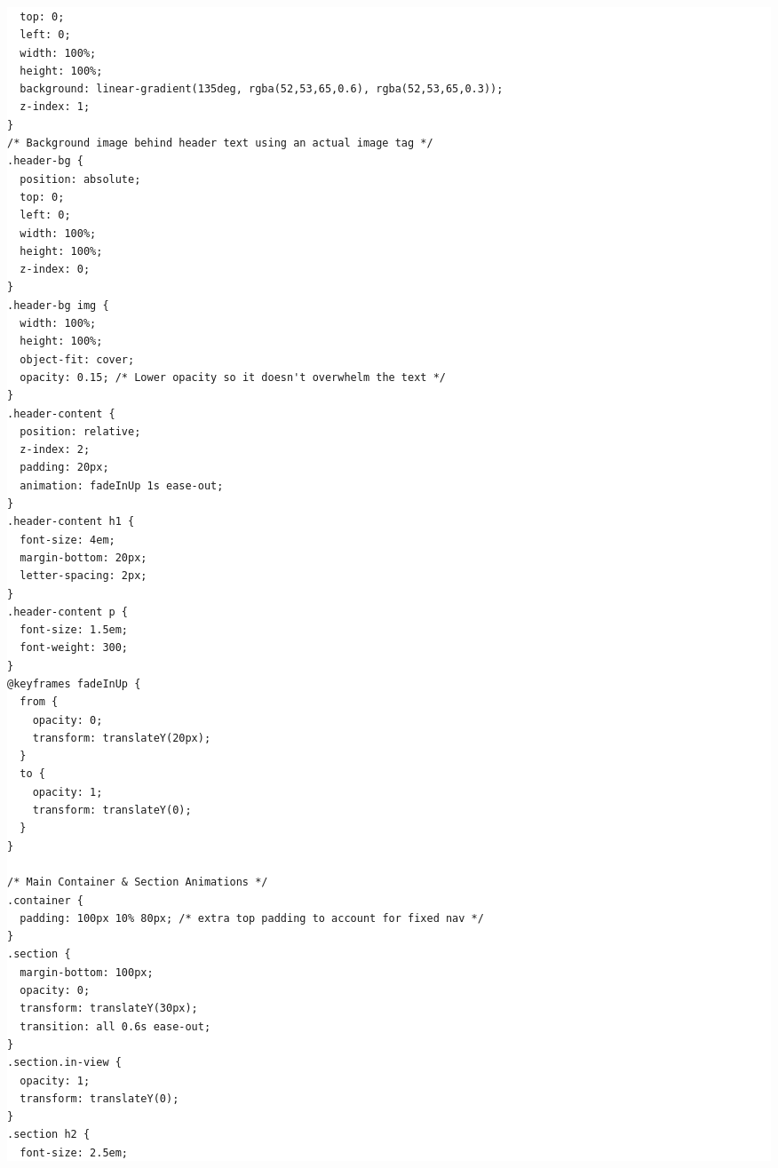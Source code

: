       top: 0; 
      left: 0;
      width: 100%; 
      height: 100%;
      background: linear-gradient(135deg, rgba(52,53,65,0.6), rgba(52,53,65,0.3));
      z-index: 1;
    }
    /* Background image behind header text using an actual image tag */
    .header-bg {
      position: absolute;
      top: 0;
      left: 0;
      width: 100%;
      height: 100%;
      z-index: 0;
    }
    .header-bg img {
      width: 100%;
      height: 100%;
      object-fit: cover;
      opacity: 0.15; /* Lower opacity so it doesn't overwhelm the text */
    }
    .header-content {
      position: relative;
      z-index: 2;
      padding: 20px;
      animation: fadeInUp 1s ease-out;
    }
    .header-content h1 {
      font-size: 4em;
      margin-bottom: 20px;
      letter-spacing: 2px;
    }
    .header-content p {
      font-size: 1.5em;
      font-weight: 300;
    }
    @keyframes fadeInUp {
      from {
        opacity: 0;
        transform: translateY(20px);
      }
      to {
        opacity: 1;
        transform: translateY(0);
      }
    }
    
    /* Main Container & Section Animations */
    .container {
      padding: 100px 10% 80px; /* extra top padding to account for fixed nav */
    }
    .section {
      margin-bottom: 100px;
      opacity: 0;
      transform: translateY(30px);
      transition: all 0.6s ease-out;
    }
    .section.in-view {
      opacity: 1;
      transform: translateY(0);
    }
    .section h2 {
      font-size: 2.5em;
